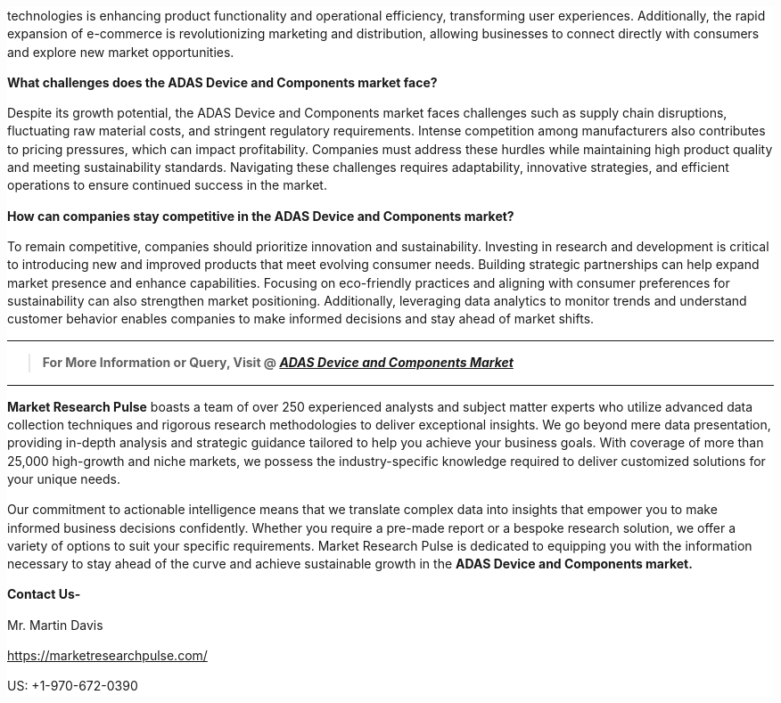 technologies is enhancing product functionality and operational efficiency, transforming user experiences. Additionally, the rapid expansion of e-commerce is revolutionizing marketing and distribution, allowing businesses to connect directly with consumers and explore new market opportunities.</p><p><strong>What challenges does the ADAS Device and Components market face?</strong></p><p>Despite its growth potential, the ADAS Device and Components market faces challenges such as supply chain disruptions, fluctuating raw material costs, and stringent regulatory requirements. Intense competition among manufacturers also contributes to pricing pressures, which can impact profitability. Companies must address these hurdles while maintaining high product quality and meeting sustainability standards. Navigating these challenges requires adaptability, innovative strategies, and efficient operations to ensure continued success in the market.</p><p><strong>How can companies stay competitive in the ADAS Device and Components market?</strong></p><p>To remain competitive, companies should prioritize innovation and sustainability. Investing in research and development is critical to introducing new and improved products that meet evolving consumer needs. Building strategic partnerships can help expand market presence and enhance capabilities. Focusing on eco-friendly practices and aligning with consumer preferences for sustainability can also strengthen market positioning. Additionally, leveraging data analytics to monitor trends and understand customer behavior enables companies to make informed decisions and stay ahead of market shifts.</p><hr /><blockquote><p><strong>For More Information or Query, Visit @&nbsp;<em><a href="https://marketresearchpulse.com/report/101455/adas-device-and-components-market?utm_source=Linkedin&utm_medium=029">ADAS Device and Components Market</a></em></strong></p></blockquote><hr /><p><strong>Market Research Pulse</strong> boasts a team of over 250 experienced analysts and subject matter experts who utilize advanced data collection techniques and rigorous research methodologies to deliver exceptional insights. We go beyond mere data presentation, providing in-depth analysis and strategic guidance tailored to help you achieve your business goals. With coverage of more than 25,000 high-growth and niche markets, we possess the industry-specific knowledge required to deliver customized solutions for your unique needs.</p><p>Our commitment to actionable intelligence means that we translate complex data into insights that empower you to make informed business decisions confidently. Whether you require a pre-made report or a bespoke research solution, we offer a variety of options to suit your specific requirements. Market Research Pulse is dedicated to equipping you with the information necessary to stay ahead of the curve and achieve sustainable growth in the <strong>ADAS Device and Components market.</strong></p><p><strong>Contact Us-</strong></p><p>Mr. Martin Davis</p><p>https://marketresearchpulse.com/</p><p>US: +1-970-672-0390</p>
